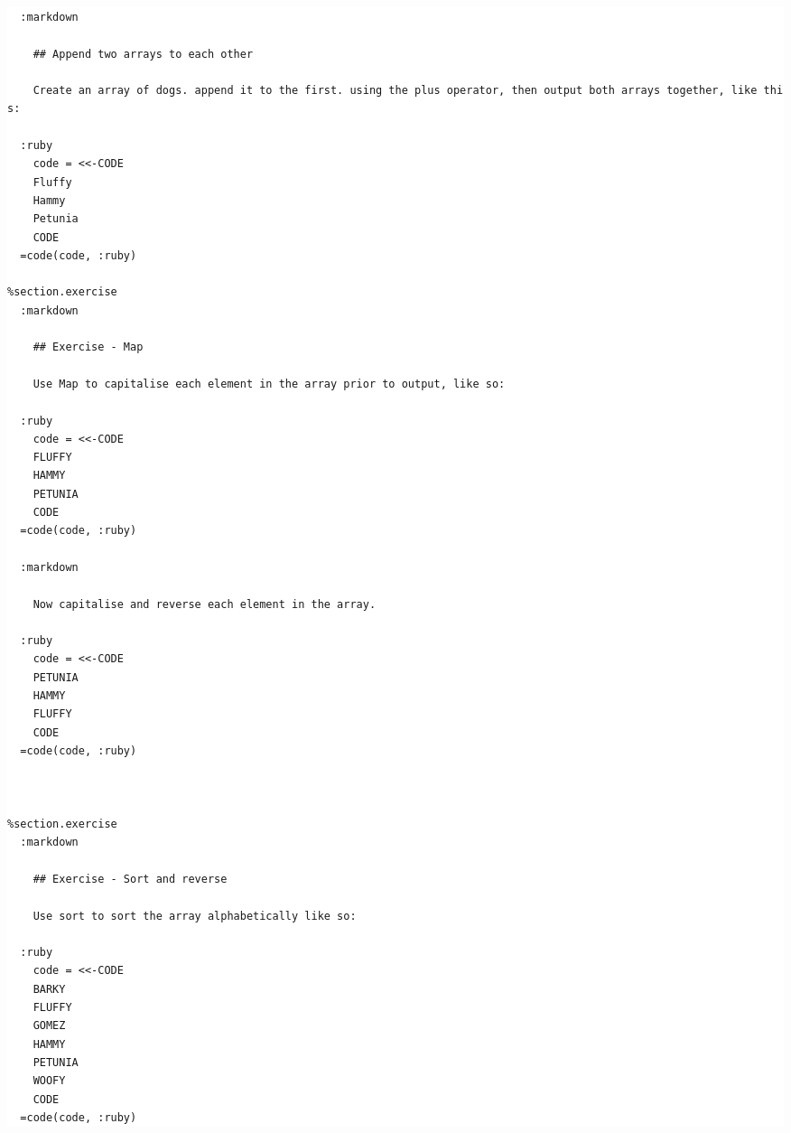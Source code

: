       :markdown

        ## Append two arrays to each other

        Create an array of dogs. append it to the first. using the plus operator, then output both arrays together, like this:

      :ruby
        code = <<-CODE
        Fluffy
        Hammy
        Petunia
        CODE
      =code(code, :ruby)

    %section.exercise
      :markdown

        ## Exercise - Map

        Use Map to capitalise each element in the array prior to output, like so:

      :ruby
        code = <<-CODE
        FLUFFY
        HAMMY
        PETUNIA
        CODE
      =code(code, :ruby)

      :markdown

        Now capitalise and reverse each element in the array.

      :ruby
        code = <<-CODE
        PETUNIA
        HAMMY
        FLUFFY
        CODE
      =code(code, :ruby)



    %section.exercise
      :markdown

        ## Exercise - Sort and reverse

        Use sort to sort the array alphabetically like so:

      :ruby
        code = <<-CODE
        BARKY
        FLUFFY
        GOMEZ
        HAMMY
        PETUNIA
        WOOFY
        CODE
      =code(code, :ruby)
